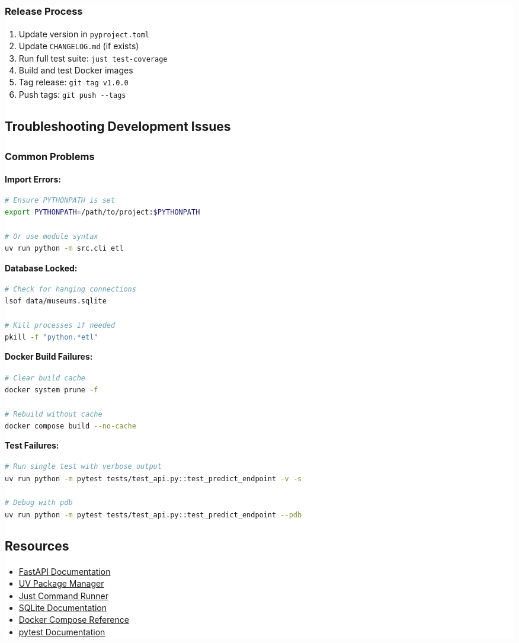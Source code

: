 ### Release Process

1. Update version in `pyproject.toml`
2. Update `CHANGELOG.md` (if exists)
3. Run full test suite: `just test-coverage`
4. Build and test Docker images
5. Tag release: `git tag v1.0.0`
6. Push tags: `git push --tags`

## Troubleshooting Development Issues

### Common Problems

**Import Errors:**
```bash
# Ensure PYTHONPATH is set
export PYTHONPATH=/path/to/project:$PYTHONPATH

# Or use module syntax
uv run python -m src.cli etl
```

**Database Locked:**
```bash
# Check for hanging connections
lsof data/museums.sqlite

# Kill processes if needed
pkill -f "python.*etl"
```

**Docker Build Failures:**
```bash
# Clear build cache
docker system prune -f

# Rebuild without cache
docker compose build --no-cache
```

**Test Failures:**
```bash
# Run single test with verbose output
uv run python -m pytest tests/test_api.py::test_predict_endpoint -v -s

# Debug with pdb
uv run python -m pytest tests/test_api.py::test_predict_endpoint --pdb
```

## Resources

- [FastAPI Documentation](https://fastapi.tiangolo.com/)
- [UV Package Manager](https://docs.astral.sh/uv/)
- [Just Command Runner](https://github.com/casey/just)
- [SQLite Documentation](https://sqlite.org/docs.html)
- [Docker Compose Reference](https://docs.docker.com/compose/)
- [pytest Documentation](https://docs.pytest.org/)
